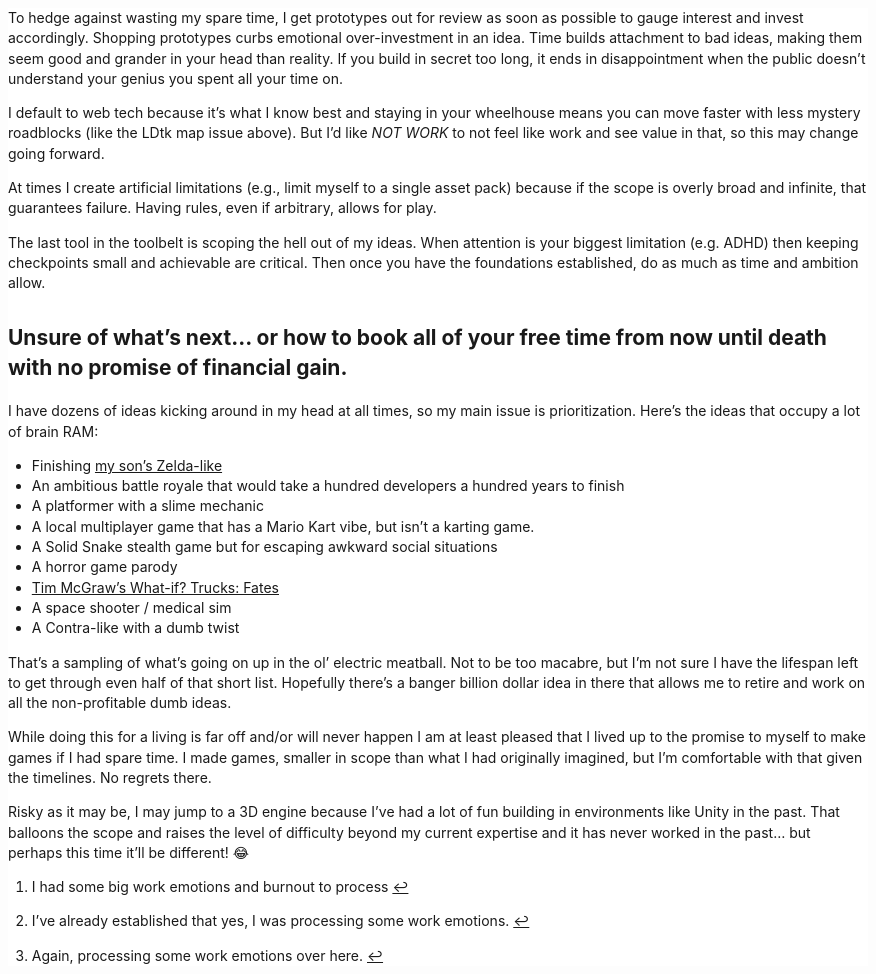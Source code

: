 <p>To hedge against wasting my spare time, I get prototypes out for review as soon as possible to gauge interest and invest accordingly. Shopping prototypes curbs emotional over-investment in an idea. Time builds attachment to bad ideas, making them seem good and grander in your head than reality. If you build in secret too long, it ends in disappointment when the public doesn’t understand your genius you spent all your time on.</p>
<p>I default to web tech because it’s what I know best and staying in your wheelhouse means you can move faster with less mystery roadblocks (like the LDtk map issue above). But I’d like <em>NOT WORK</em> to not feel like work and see value in that, so this may change going forward.</p>
<p>At times I create artificial limitations (e.g., limit myself to a single asset pack) because if the scope is overly broad and infinite, that guarantees failure. Having rules, even if arbitrary, allows for play.</p>
<p>The last tool in the toolbelt is scoping the hell out of my ideas. When attention is your biggest limitation (e.g. ADHD) then keeping checkpoints small and achievable are critical. Then once you have the foundations established, do as much as time and ambition allow.</p>
<h2>Unsure of what’s next… or how to book all of your free time from now until death with no promise of financial gain.</h2>
<p>I have dozens of ideas kicking around in my head at all times, so my main issue is prioritization. Here’s the ideas that occupy a lot of brain RAM:</p>
<ul>
<li>Finishing <a href="https://daverupert.com/2023/03/gamedev-journal-1/">my son’s Zelda-like</a></li>
<li>An ambitious battle royale that would take a hundred developers a hundred years to finish</li>
<li>A platformer with a slime mechanic</li>
<li>A local multiplayer game that has a Mario Kart vibe, but isn’t a karting game.</li>
<li>A Solid Snake stealth game but for escaping awkward social situations</li>
<li>A horror game parody</li>
<li><a href="https://www.youtube.com/watch?v=01B4BqWxtKo">Tim McGraw’s What-if? Trucks: Fates</a></li>
<li>A space shooter / medical sim</li>
<li>A Contra-like with a dumb twist</li>
</ul>
<p>That’s a sampling of what’s going on up in the ol’ electric meatball. Not to be too macabre, but I’m not sure I have the lifespan left to get through even half of that short list. Hopefully there’s a banger billion dollar idea in there that allows me to retire and work on all the non-profitable dumb ideas.</p>
<p>While doing this for a living is far off and/or will never happen I am at least pleased that I lived up to the promise to myself to make games if I had spare time. I made games, smaller in scope than what I had originally imagined, but I’m comfortable with that given the timelines. No regrets there.</p>
<p>Risky as it may be, I may jump to a 3D engine because I’ve had a lot of fun building in environments like Unity in the past. That balloons the scope and raises the level of difficulty beyond my current expertise and it has never worked in the past… but perhaps this time it’ll be different! 😂</p>
<section class="footnotes">
<ol>
<li id="fn1">
<p>I had some big work emotions and burnout to process <a href="#fnref1" class="footnote-backref">↩</a></p>
</li>
<li id="fn2">
<p>I’ve already established that yes, I was processing some work emotions. <a href="#fnref2" class="footnote-backref">↩</a></p>
</li>
<li id="fn3">
<p>Again, processing some work emotions over here. <a href="#fnref3" class="footnote-backref">↩</a></p>
</li>
</ol>
</section> 
